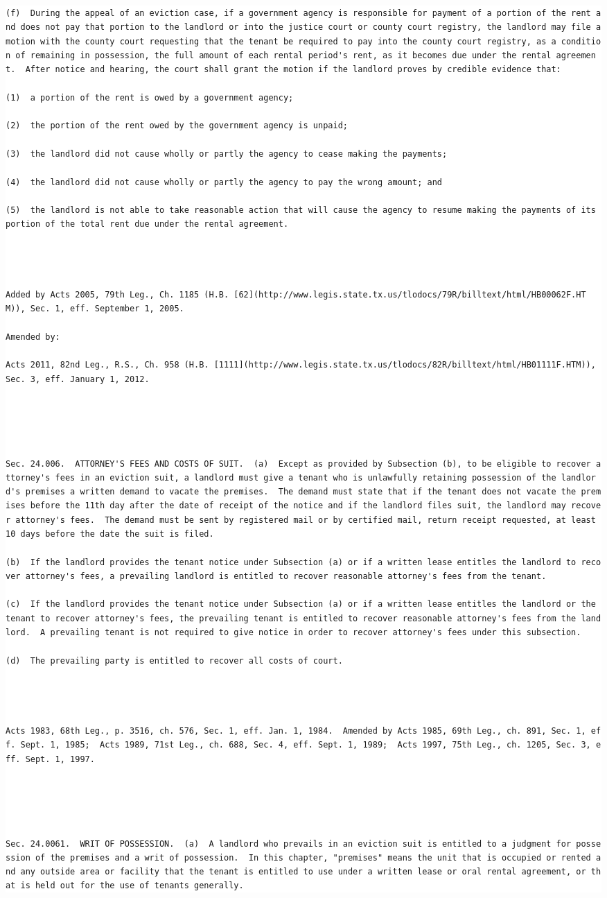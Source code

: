    (f)  During the appeal of an eviction case, if a government agency is responsible for payment of a portion of the rent and does not pay that portion to the landlord or into the justice court or county court registry, the landlord may file a motion with the county court requesting that the tenant be required to pay into the county court registry, as a condition of remaining in possession, the full amount of each rental period's rent, as it becomes due under the rental agreement.  After notice and hearing, the court shall grant the motion if the landlord proves by credible evidence that:
    
    (1)  a portion of the rent is owed by a government agency;
    
    (2)  the portion of the rent owed by the government agency is unpaid;
    
    (3)  the landlord did not cause wholly or partly the agency to cease making the payments;
    
    (4)  the landlord did not cause wholly or partly the agency to pay the wrong amount; and
    
    (5)  the landlord is not able to take reasonable action that will cause the agency to resume making the payments of its portion of the total rent due under the rental agreement.
    
    
    
    
    Added by Acts 2005, 79th Leg., Ch. 1185 (H.B. [62](http://www.legis.state.tx.us/tlodocs/79R/billtext/html/HB00062F.HTM)), Sec. 1, eff. September 1, 2005.
    
    Amended by: 
    
    Acts 2011, 82nd Leg., R.S., Ch. 958 (H.B. [1111](http://www.legis.state.tx.us/tlodocs/82R/billtext/html/HB01111F.HTM)), Sec. 3, eff. January 1, 2012.
    
    
    
    
    
    Sec. 24.006.  ATTORNEY'S FEES AND COSTS OF SUIT.  (a)  Except as provided by Subsection (b), to be eligible to recover attorney's fees in an eviction suit, a landlord must give a tenant who is unlawfully retaining possession of the landlord's premises a written demand to vacate the premises.  The demand must state that if the tenant does not vacate the premises before the 11th day after the date of receipt of the notice and if the landlord files suit, the landlord may recover attorney's fees.  The demand must be sent by registered mail or by certified mail, return receipt requested, at least 10 days before the date the suit is filed.
    
    (b)  If the landlord provides the tenant notice under Subsection (a) or if a written lease entitles the landlord to recover attorney's fees, a prevailing landlord is entitled to recover reasonable attorney's fees from the tenant.
    
    (c)  If the landlord provides the tenant notice under Subsection (a) or if a written lease entitles the landlord or the tenant to recover attorney's fees, the prevailing tenant is entitled to recover reasonable attorney's fees from the landlord.  A prevailing tenant is not required to give notice in order to recover attorney's fees under this subsection.
    
    (d)  The prevailing party is entitled to recover all costs of court.
    
    
    
    
    Acts 1983, 68th Leg., p. 3516, ch. 576, Sec. 1, eff. Jan. 1, 1984.  Amended by Acts 1985, 69th Leg., ch. 891, Sec. 1, eff. Sept. 1, 1985;  Acts 1989, 71st Leg., ch. 688, Sec. 4, eff. Sept. 1, 1989;  Acts 1997, 75th Leg., ch. 1205, Sec. 3, eff. Sept. 1, 1997.
    
    
    
    
    
    Sec. 24.0061.  WRIT OF POSSESSION.  (a)  A landlord who prevails in an eviction suit is entitled to a judgment for possession of the premises and a writ of possession.  In this chapter, "premises" means the unit that is occupied or rented and any outside area or facility that the tenant is entitled to use under a written lease or oral rental agreement, or that is held out for the use of tenants generally.
    